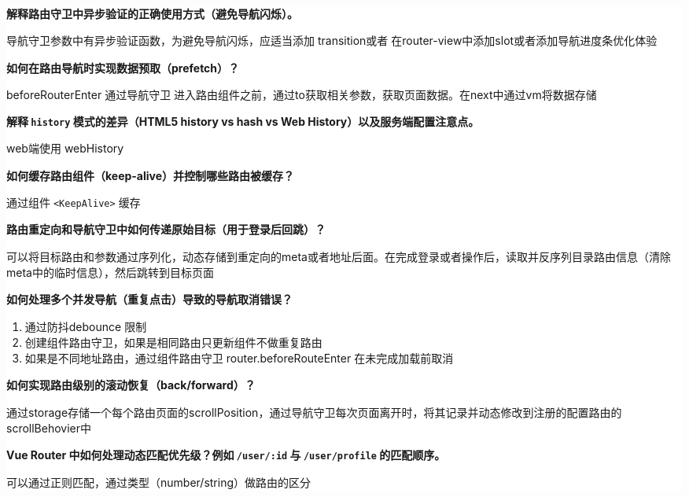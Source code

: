 

**解释路由守卫中异步验证的正确使用方式（避免导航闪烁）。**

导航守卫参数中有异步验证函数，为避免导航闪烁，应适当添加 transition或者 在router-view中添加slot或者添加导航进度条优化体验



**如何在路由导航时实现数据预取（prefetch）？**

beforeRouterEnter 通过导航守卫 进入路由组件之前，通过to获取相关参数，获取页面数据。在next中通过vm将数据存储



**解释 `history` 模式的差异（HTML5 history vs hash vs Web History）以及服务端配置注意点。**

web端使用 webHistory



**如何缓存路由组件（keep-alive）并控制哪些路由被缓存？**

通过组件 `<KeepAlive>` 缓存



**路由重定向和导航守卫中如何传递原始目标（用于登录后回跳）？**

可以将目标路由和参数通过序列化，动态存储到重定向的meta或者地址后面。在完成登录或者操作后，读取并反序列目录路由信息（清除meta中的临时信息），然后跳转到目标页面



**如何处理多个并发导航（重复点击）导致的导航取消错误？**

1. 通过防抖debounce 限制
2. 创建组件路由守卫，如果是相同路由只更新组件不做重复路由
3. 如果是不同地址路由，通过组件路由守卫 router.beforeRouteEnter 在未完成加载前取消



**如何实现路由级别的滚动恢复（back/forward）？**

通过storage存储一个每个路由页面的scrollPosition，通过导航守卫每次页面离开时，将其记录并动态修改到注册的配置路由的scrollBehovier中



**Vue Router 中如何处理动态匹配优先级？例如 `/user/:id` 与 `/user/profile` 的匹配顺序。**

可以通过正则匹配，通过类型（number/string）做路由的区分





